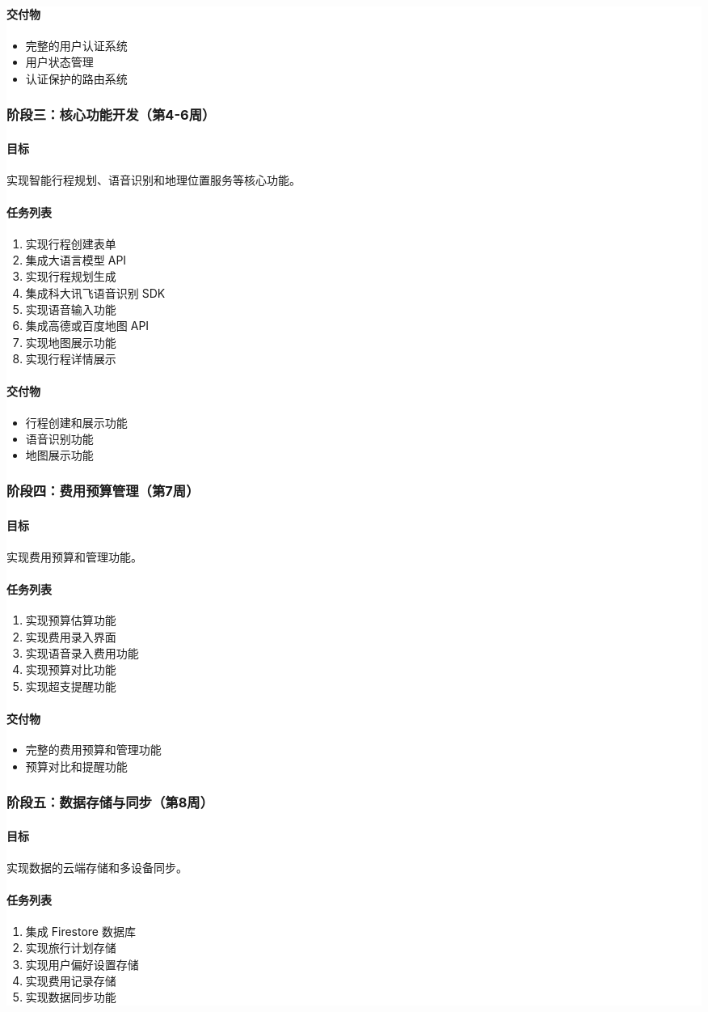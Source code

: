 #### 交付物
- 完整的用户认证系统
- 用户状态管理
- 认证保护的路由系统

### 阶段三：核心功能开发（第4-6周）
#### 目标
实现智能行程规划、语音识别和地理位置服务等核心功能。

#### 任务列表
1. 实现行程创建表单
2. 集成大语言模型 API
3. 实现行程规划生成
4. 集成科大讯飞语音识别 SDK
5. 实现语音输入功能
6. 集成高德或百度地图 API
7. 实现地图展示功能
8. 实现行程详情展示

#### 交付物
- 行程创建和展示功能
- 语音识别功能
- 地图展示功能

### 阶段四：费用预算管理（第7周）
#### 目标
实现费用预算和管理功能。

#### 任务列表
1. 实现预算估算功能
2. 实现费用录入界面
3. 实现语音录入费用功能
4. 实现预算对比功能
5. 实现超支提醒功能

#### 交付物
- 完整的费用预算和管理功能
- 预算对比和提醒功能

### 阶段五：数据存储与同步（第8周）
#### 目标
实现数据的云端存储和多设备同步。

#### 任务列表
1. 集成 Firestore 数据库
2. 实现旅行计划存储
3. 实现用户偏好设置存储
4. 实现费用记录存储
5. 实现数据同步功能
